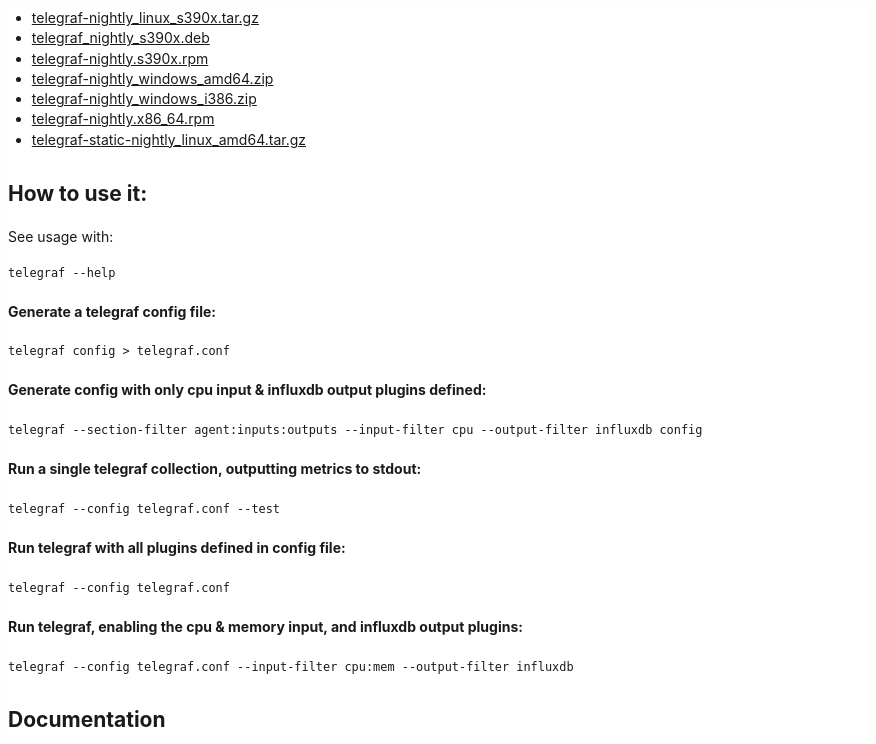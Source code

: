 - [telegraf-nightly_linux_s390x.tar.gz](https://dl.influxdata.com/telegraf/nightlies/telegraf-nightly_linux_s390x.tar.gz)
- [telegraf_nightly_s390x.deb](https://dl.influxdata.com/telegraf/nightlies/telegraf_nightly_s390x.deb)
- [telegraf-nightly.s390x.rpm](https://dl.influxdata.com/telegraf/nightlies/telegraf-nightly.s390x.rpm)
- [telegraf-nightly_windows_amd64.zip](https://dl.influxdata.com/telegraf/nightlies/telegraf-nightly_windows_amd64.zip)
- [telegraf-nightly_windows_i386.zip](https://dl.influxdata.com/telegraf/nightlies/telegraf-nightly_windows_i386.zip)
- [telegraf-nightly.x86_64.rpm](https://dl.influxdata.com/telegraf/nightlies/telegraf-nightly.x86_64.rpm)
- [telegraf-static-nightly_linux_amd64.tar.gz](https://dl.influxdata.com/telegraf/nightlies/telegraf-static-nightly_linux_amd64.tar.gz)

## How to use it:

See usage with:

```
telegraf --help
```

#### Generate a telegraf config file:

```
telegraf config > telegraf.conf
```

#### Generate config with only cpu input & influxdb output plugins defined:

```
telegraf --section-filter agent:inputs:outputs --input-filter cpu --output-filter influxdb config
```

#### Run a single telegraf collection, outputting metrics to stdout:

```
telegraf --config telegraf.conf --test
```

#### Run telegraf with all plugins defined in config file:

```
telegraf --config telegraf.conf
```

#### Run telegraf, enabling the cpu & memory input, and influxdb output plugins:

```
telegraf --config telegraf.conf --input-filter cpu:mem --output-filter influxdb
```

## Documentation
